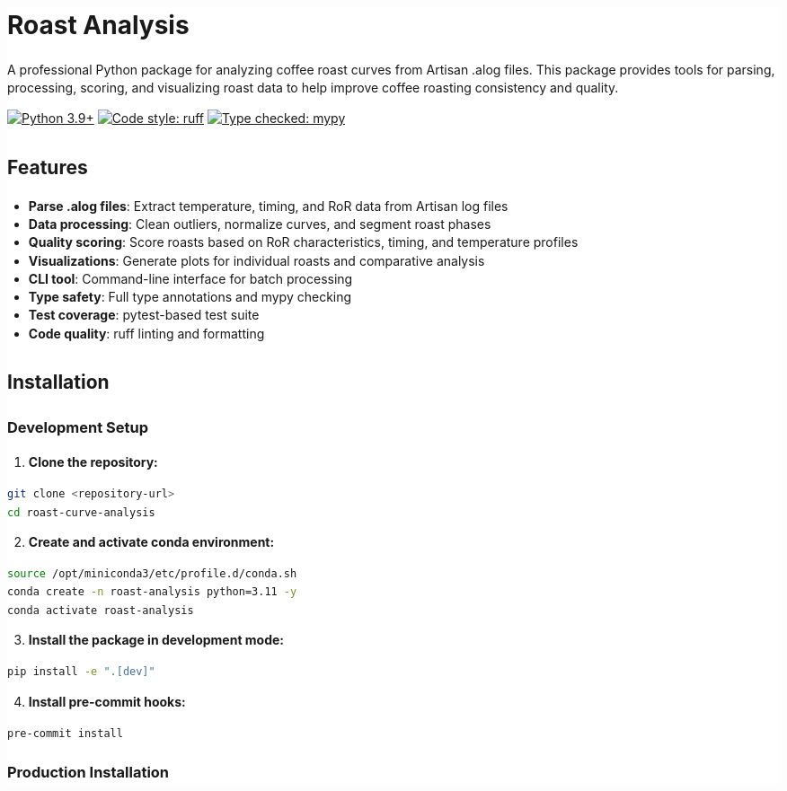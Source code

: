 # Roast Analysis

A professional Python package for analyzing coffee roast curves from Artisan .alog files. This package provides tools for parsing, processing, scoring, and visualizing roast data to help improve coffee roasting consistency and quality.

[![Python 3.9+](https://img.shields.io/badge/python-3.9+-blue.svg)](https://www.python.org/downloads/)
[![Code style: ruff](https://img.shields.io/endpoint?url=https://raw.githubusercontent.com/astral-sh/ruff/main/assets/badge/v2.json)](https://github.com/astral-sh/ruff)
[![Type checked: mypy](https://img.shields.io/badge/type%20checked-mypy-blue.svg)](https://mypy-lang.org/)

## Features

- **Parse .alog files**: Extract temperature, timing, and RoR data from Artisan log files
- **Data processing**: Clean outliers, normalize curves, and segment roast phases  
- **Quality scoring**: Score roasts based on RoR characteristics, timing, and temperature profiles
- **Visualizations**: Generate plots for individual roasts and comparative analysis
- **CLI tool**: Command-line interface for batch processing
- **Type safety**: Full type annotations and mypy checking
- **Test coverage**: pytest-based test suite
- **Code quality**: ruff linting and formatting

## Installation

### Development Setup

1. **Clone the repository:**
```bash
git clone <repository-url>
cd roast-curve-analysis
```

2. **Create and activate conda environment:**
```bash
source /opt/miniconda3/etc/profile.d/conda.sh
conda create -n roast-analysis python=3.11 -y
conda activate roast-analysis
```

3. **Install the package in development mode:**
```bash
pip install -e ".[dev]"
```

4. **Install pre-commit hooks:**
```bash
pre-commit install
```

### Production Installation
